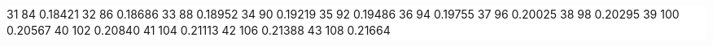 <tr>
<td>31</td>
<td>84</td>
<td>0.18421</td>
</tr>
<tr>
<td>32</td>
<td>86</td>
<td>0.18686</td>
</tr>
<tr>
<td>33</td>
<td>88</td>
<td>0.18952</td>
</tr>
<tr>
<td>34</td>
<td>90</td>
<td>0.19219</td>
</tr>
<tr>
<td>35</td>
<td>92</td>
<td>0.19486</td>
</tr>
<tr>
<td>36</td>
<td>94</td>
<td>0.19755</td>
</tr>
<tr>
<td>37</td>
<td>96</td>
<td>0.20025</td>
</tr>
<tr>
<td>38</td>
<td>98</td>
<td>0.20295</td>
</tr>
<tr>
<td>39</td>
<td>100</td>
<td>0.20567</td>
</tr>
<tr>
<td>40</td>
<td>102</td>
<td>0.20840</td>
</tr>
<tr>
<td>41</td>
<td>104</td>
<td>0.21113</td>
</tr>
<tr>
<td>42</td>
<td>106</td>
<td>0.21388</td>
</tr>
<tr>
<td>43</td>
<td>108</td>
<td>0.21664</td>